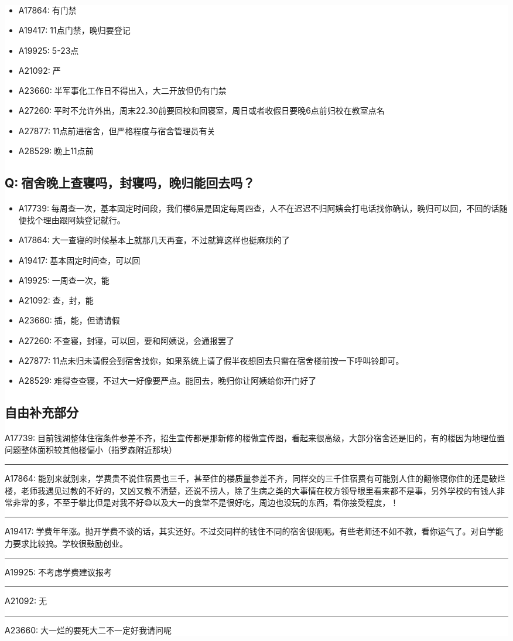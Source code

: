 - A17864: 有门禁

- A19417: 11点门禁，晚归要登记

- A19925: 5-23点

- A21092: 严

- A23660: 半军事化工作日不得出入，大二开放但仍有门禁

- A27260: 平时不允许外出，周末22.30前要回校和回寝室，周日或者收假日要晚6点前归校在教室点名

- A27877: 11点前进宿舍，但严格程度与宿舍管理员有关

- A28529: 晚上11点前

## Q: 宿舍晚上查寝吗，封寝吗，晚归能回去吗？

- A17739: 每周查一次，基本固定时间段，我们楼6层是固定每周四查，人不在迟迟不归阿姨会打电话找你确认，晚归可以回，不回的话随便找个理由跟阿姨登记就行。

- A17864: 大一查寝的时候基本上就那几天再查，不过就算这样也挺麻烦的了

- A19417: 基本固定时间查，可以回

- A19925: 一周查一次，能

- A21092: 查，封，能

- A23660: 插，能，但请请假

- A27260: 不查寝，封寝，可以回，要和阿姨说，会通报罢了

- A27877: 11点未归未请假会到宿舍找你，如果系统上请了假半夜想回去只需在宿舍楼前按一下呼叫铃即可。

- A28529: 难得查查寝，不过大一好像要严点。能回去，晚归你让阿姨给你开门好了

## 自由补充部分

A17739: 目前钱湖整体住宿条件参差不齐，招生宣传都是那新修的楼做宣传图，看起来很高级，大部分宿舍还是旧的，有的楼因为地理位置问题整体面积较其他楼偏小（指罗森附近那块）

***

A17864: 能别来就别来，学费贵不说住宿费也三千，甚至住的楼质量参差不齐，同样交的三千住宿费有可能别人住的翻修寝你住的还是破烂楼，老师我遇见过教的不好的，又凶又教不清楚，还说不捞人，除了生病之类的大事情在校方领导眼里看来都不是事，另外学校的有钱人非常非常的多，不至于攀比但是对我不好😅以及大一的食堂不是很好吃，周边也没玩的东西，看你接受程度，！

***

A19417: 学费年年涨。抛开学费不谈的话，其实还好。不过交同样的钱住不同的宿舍很呃呃。有些老师还不如不教，看你运气了。对自学能力要求比较搞。学校很鼓励创业。

***

A19925: 不考虑学费建议报考

***

A21092: 无

***

A23660: 大一烂的要死大二不一定好我请问呢
